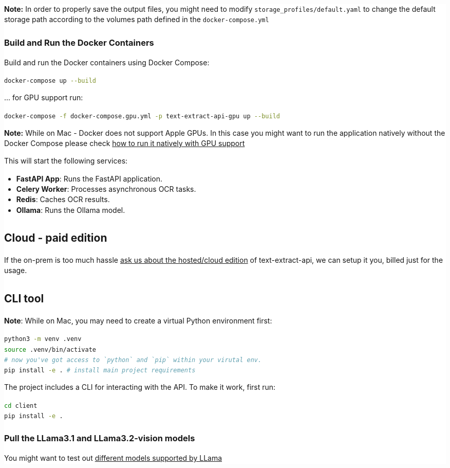 **Note:** In order to properly save the output files, you might need to modify `storage_profiles/default.yaml` to change the default storage path according to the volumes path defined in the `docker-compose.yml`

### Build and Run the Docker Containers

Build and run the Docker containers using Docker Compose:

```bash
docker-compose up --build
```

... for GPU support run:

```bash
docker-compose -f docker-compose.gpu.yml -p text-extract-api-gpu up --build
```

**Note:** While on Mac - Docker does not support Apple GPUs. In this case you might want to run the application natively without the Docker Compose please check [how to run it natively with GPU support](#getting-started)

This will start the following services:

- **FastAPI App**: Runs the FastAPI application.
- **Celery Worker**: Processes asynchronous OCR tasks.
- **Redis**: Caches OCR results.
- **Ollama**: Runs the Ollama model.

## Cloud - paid edition

If the on-prem is too much hassle [ask us about the hosted/cloud edition](mailto:info@catchthetornado.com?subject=text-extract-api%20but%20hosted) of text-extract-api, we can setup it you, billed just for the usage.

## CLI tool

**Note**: While on Mac, you may need to create a virtual Python environment first:

```bash
python3 -m venv .venv
source .venv/bin/activate
# now you've got access to `python` and `pip` within your virutal env.
pip install -e . # install main project requirements
```

The project includes a CLI for interacting with the API. To make it work, first run:

```bash
cd client
pip install -e .
```

### Pull the LLama3.1 and LLama3.2-vision models

You might want to test out [different models supported by LLama](https://ollama.com/library)
